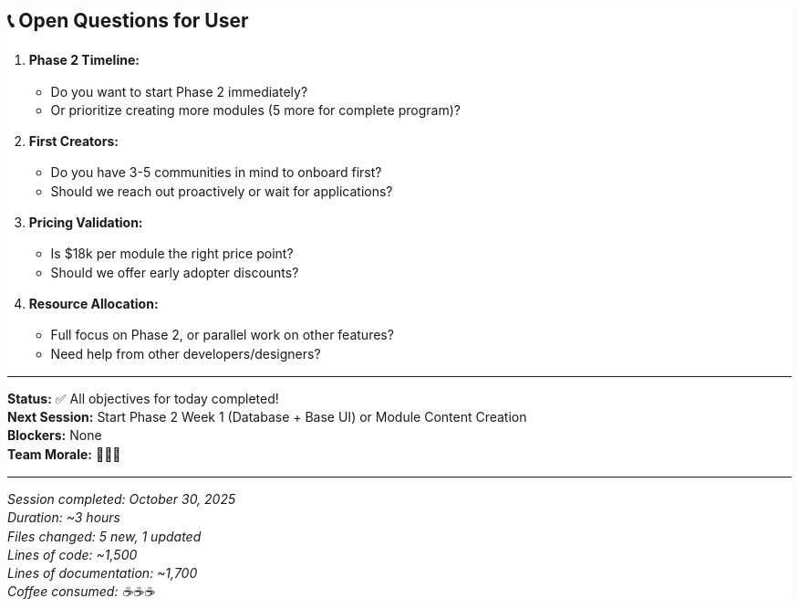 
## 📞 Open Questions for User

1. **Phase 2 Timeline:**
   - Do you want to start Phase 2 immediately?
   - Or prioritize creating more modules (5 more for complete program)?

2. **First Creators:**
   - Do you have 3-5 communities in mind to onboard first?
   - Should we reach out proactively or wait for applications?

3. **Pricing Validation:**
   - Is $18k per module the right price point?
   - Should we offer early adopter discounts?

4. **Resource Allocation:**
   - Full focus on Phase 2, or parallel work on other features?
   - Need help from other developers/designers?

---

**Status:** ✅ All objectives for today completed!  
**Next Session:** Start Phase 2 Week 1 (Database + Base UI) or Module Content Creation  
**Blockers:** None  
**Team Morale:** 🚀🚀🚀

---

_Session completed: October 30, 2025_  
_Duration: ~3 hours_  
_Files changed: 5 new, 1 updated_  
_Lines of code: ~1,500_  
_Lines of documentation: ~1,700_  
_Coffee consumed: ☕☕☕_

